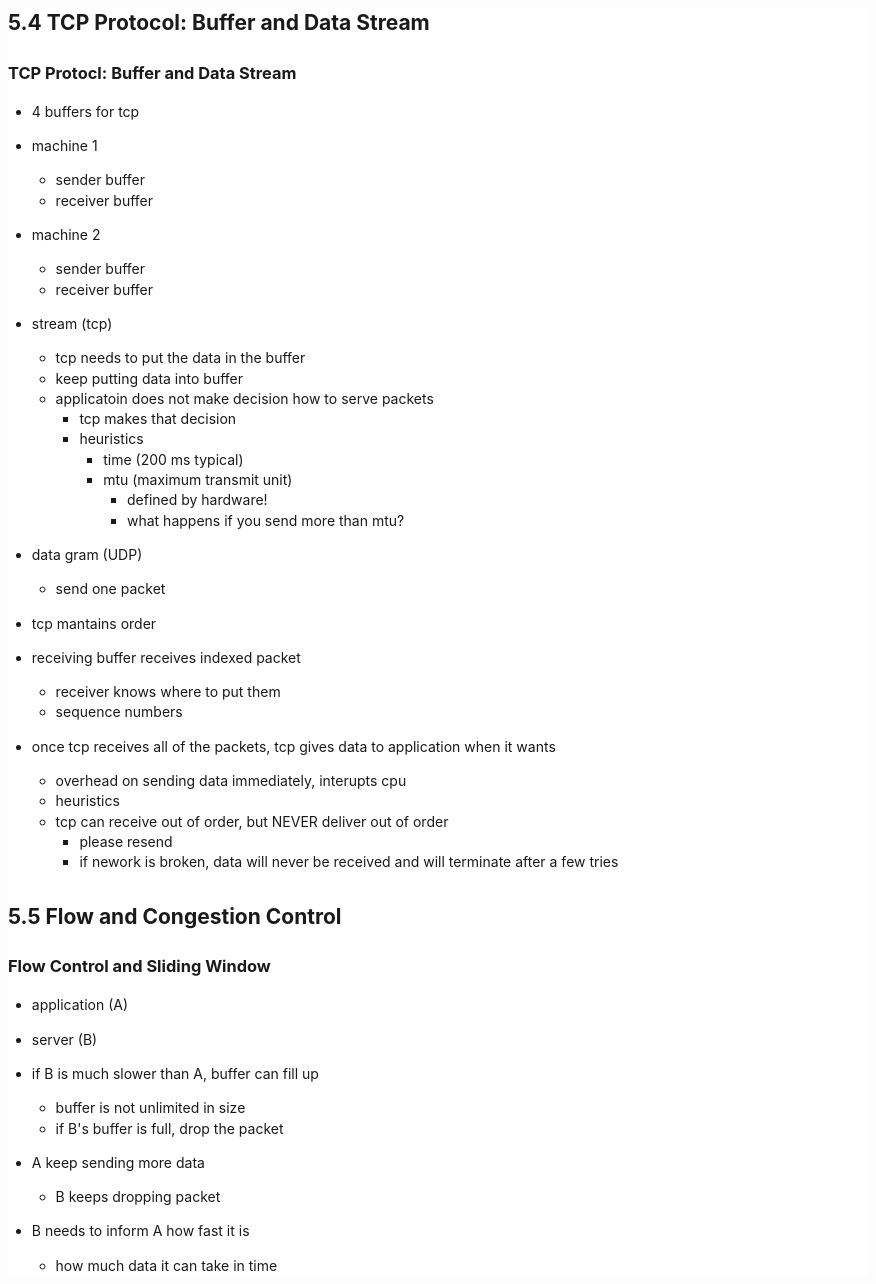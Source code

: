 
## 5.4 TCP Protocol: Buffer and Data Stream

### TCP Protocl: Buffer and Data Stream
- 4 buffers for tcp
- machine 1
  - sender buffer
  - receiver buffer
- machine 2
  - sender buffer
  - receiver buffer

- stream (tcp)
  - tcp needs to put the data in the buffer
  - keep putting data into buffer
  - applicatoin does not make decision how to serve packets
    - tcp makes that decision
    - heuristics
      - time (200 ms typical)
      - mtu (maximum transmit unit)
        - defined by hardware!
        - what happens if you send more than mtu?

- data gram (UDP)
  - send one packet

- tcp mantains order
- receiving buffer receives indexed packet
  - receiver knows where to put them
  - sequence numbers
- once tcp receives all of the packets, tcp gives data to application when it wants
  - overhead on sending data immediately, interupts cpu
  - heuristics
  - tcp can receive out of order, but NEVER deliver out of order
    - please resend
    - if nework is broken, data will never be received and will terminate after a few tries

## 5.5 Flow and Congestion Control

### Flow Control and Sliding Window

- application (A)
- server (B)

- if B is much slower than A, buffer can fill up
  - buffer is not unlimited in size
  - if B's buffer is full, drop the packet
- A keep sending more data
  - B keeps dropping packet
- B needs to inform A how fast it is
  - how much data it can take in time
